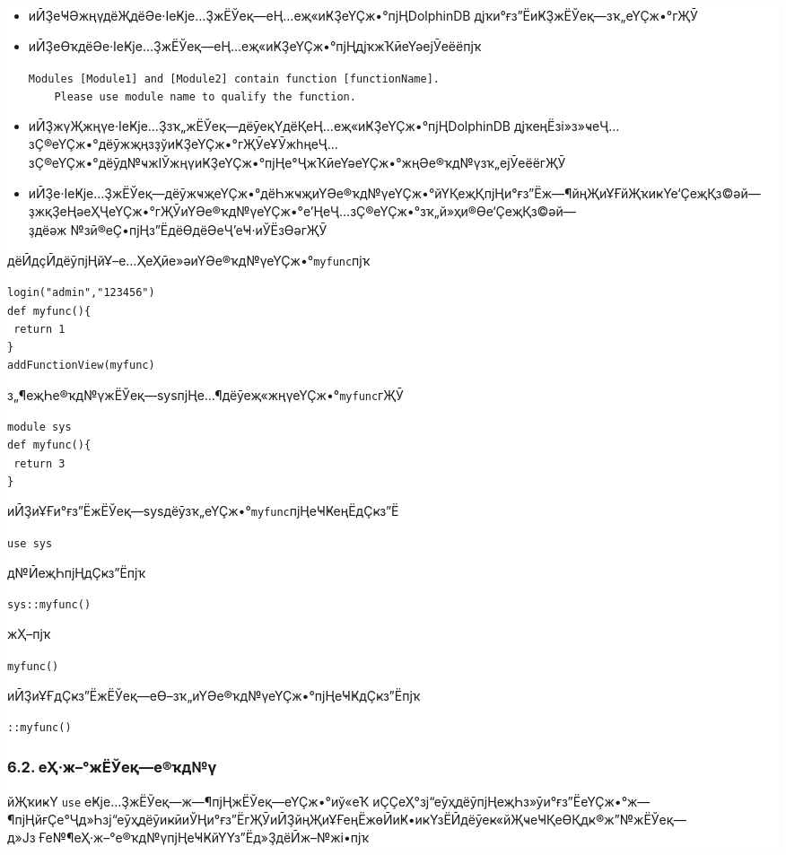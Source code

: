 * иӢҘеҸӘжңүдёҖдёӘе·ІеҜје…ҘжЁЎеқ—еҢ…еҗ«иҜҘеҮҪж•°пјҢDolphinDB дјҡи°ғз”ЁиҜҘжЁЎеқ—зҡ„еҮҪж•°гҖӮ
* иӢҘеӨҡдёӘе·ІеҜје…ҘжЁЎеқ—еҢ…еҗ«иҜҘеҮҪж•°пјҢдјҡжҠӣеҮәејӮеёёпјҡ

  ```
  Modules [Module1] and [Module2] contain function [functionName].
      Please use module name to qualify the function.
  ```
* иӢҘжүҖжңүе·ІеҜје…Ҙзҡ„жЁЎеқ—дёӯеқҮдёҚеҢ…еҗ«иҜҘеҮҪж•°пјҢDolphinDB дјҡеңЁзі»з»ҹеҶ…зҪ®еҮҪж•°дёӯжҗңзҙўиҜҘеҮҪж•°гҖӮеҰӮжһңеҶ…зҪ®еҮҪж•°дёӯд№ҹжІЎжңүиҜҘеҮҪж•°пјҢе°ҶжҠӣеҮәеҮҪж•°жңӘе®ҡд№үзҡ„ејӮеёёгҖӮ
* иӢҘе·ІеҜје…ҘжЁЎеқ—дёӯжҹҗеҮҪж•°дёҺжҹҗиҮӘе®ҡд№үеҮҪж•°йҮҚеҗҚпјҢи°ғз”Ёж—¶йңҖиҰҒйҖҡиҝҮе‘ҪеҗҚз©әй—ҙжқҘеҢәеҲҶеҮҪж•°гҖӮиҮӘе®ҡд№үеҮҪж•°е’ҢеҶ…зҪ®еҮҪж•°зҡ„й»ҳи®Өе‘ҪеҗҚз©әй—ҙдёәж №зӣ®еҪ•пјҢз”ЁдёӨдёӘеҶ’еҸ·иЎЁзӨәгҖӮ

дёӢдҫӢдёӯпјҢйҰ–е…ҲеҲӣе»әиҮӘе®ҡд№үеҮҪж•°`myfunc`пјҡ

```
login("admin","123456")
def myfunc(){
 return 1
}
addFunctionView(myfunc)
```

з„¶еҗҺе®ҡд№үжЁЎеқ—sysпјҢе…¶дёӯеҗ«жңүеҮҪж•°`myfunc`гҖӮ

```
module sys
def myfunc(){
 return 3
}
```

иӢҘиҰҒи°ғз”ЁжЁЎеқ—sysдёӯзҡ„еҮҪж•°`myfunc`пјҢеҸҜеңЁдҪҝз”Ё

```
use sys
```

д№ӢеҗҺпјҢдҪҝз”Ёпјҡ

```
sys::myfunc()
```

жҲ–пјҡ

```
myfunc()
```

иӢҘиҰҒдҪҝз”ЁжЁЎеқ—еӨ–зҡ„иҮӘе®ҡд№үеҮҪж•°пјҢеҸҜдҪҝз”Ёпјҡ

```
::myfunc()
```

### 6.2. еҲ·ж–°жЁЎеқ—е®ҡд№ү

йҖҡиҝҮ `use`
еҜје…ҘжЁЎеқ—ж—¶пјҢжЁЎеқ—еҮҪж•°иў«еҠ иҪҪеҲ°зј“еӯҳдёӯпјҢеҗҺз»ӯи°ғз”ЁеҮҪж•°ж—¶пјҢйғҪе°Ҷд»Һзј“еӯҳдёӯиҝӣиЎҢи°ғз”ЁгҖӮиӢҘйңҖиҰҒеңЁжөӢиҜ•иҝҮзЁӢдёӯеҝ«йҖҹеҸҚеӨҚдҝ®ж”№жЁЎеқ—д»Јз Ғе№¶еҲ·ж–°е®ҡд№үпјҢеҸҜйҮҮз”Ёд»ҘдёӢж–№жі•пјҡ

